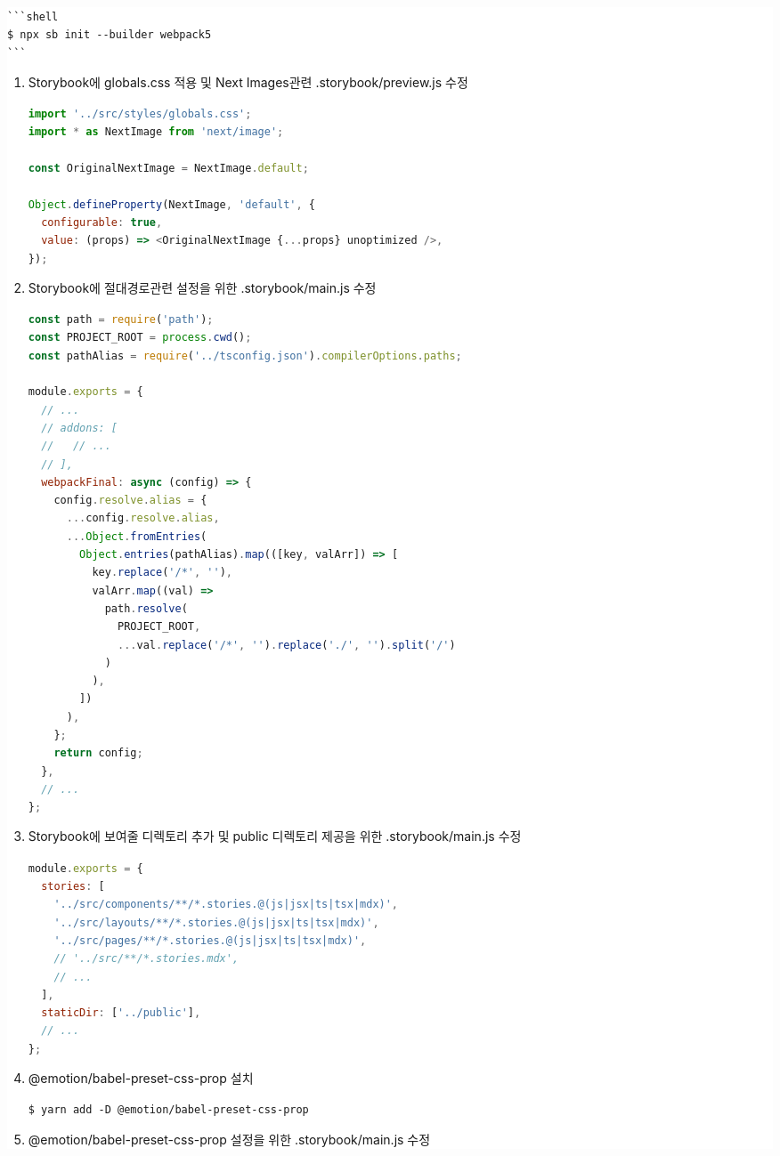     ```shell
    $ npx sb init --builder webpack5
    ```
1.  Storybook에 globals.css 적용 및 Next Images관련 .storybook/preview.js 수정
    ```javascript
    import '../src/styles/globals.css';
    import * as NextImage from 'next/image';

    const OriginalNextImage = NextImage.default;

    Object.defineProperty(NextImage, 'default', {
      configurable: true,
      value: (props) => <OriginalNextImage {...props} unoptimized />,
    });
    ```
1.  Storybook에 절대경로관련 설정을 위한 .storybook/main.js 수정
    ```javascript
    const path = require('path');
    const PROJECT_ROOT = process.cwd();
    const pathAlias = require('../tsconfig.json').compilerOptions.paths;
    
    module.exports = {
      // ...
      // addons: [
      //   // ...
      // ],
      webpackFinal: async (config) => {
        config.resolve.alias = {
          ...config.resolve.alias,
          ...Object.fromEntries(
            Object.entries(pathAlias).map(([key, valArr]) => [
              key.replace('/*', ''),
              valArr.map((val) =>
                path.resolve(
                  PROJECT_ROOT,
                  ...val.replace('/*', '').replace('./', '').split('/')
                )
              ),
            ])
          ),
        };
        return config;
      },
      // ...
    };
    ```
1.  Storybook에 보여줄 디렉토리 추가 및 public 디렉토리 제공을 위한 .storybook/main.js 수정
    ```javascript
    module.exports = {
      stories: [
        '../src/components/**/*.stories.@(js|jsx|ts|tsx|mdx)',
        '../src/layouts/**/*.stories.@(js|jsx|ts|tsx|mdx)',
        '../src/pages/**/*.stories.@(js|jsx|ts|tsx|mdx)',
        // '../src/**/*.stories.mdx',
        // ...
      ],
      staticDir: ['../public'],
      // ...
    };
    ```
1.  @emotion/babel-preset-css-prop 설치
    ```shell
    $ yarn add -D @emotion/babel-preset-css-prop
    ```
1.  @emotion/babel-preset-css-prop 설정을 위한 .storybook/main.js 수정